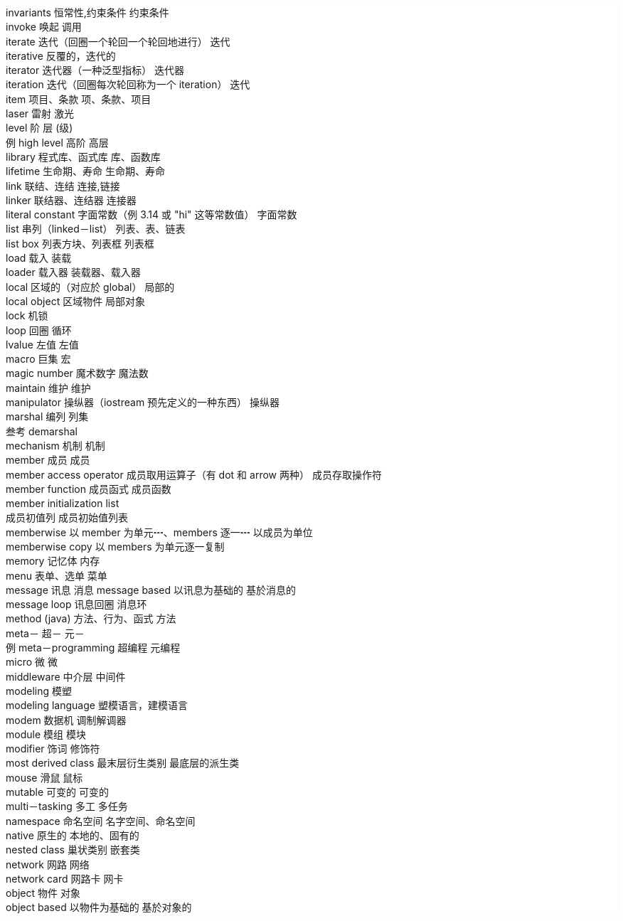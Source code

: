 invariants 恒常性,约束条件 约束条件  
invoke 唤起 调用  
iterate 迭代（回圈一个轮回一个轮回地进行） 迭代  
iterative 反覆的，迭代的  
iterator 迭代器（一种泛型指标） 迭代器  
iteration 迭代（回圈每次轮回称为一个 iteration） 迭代  
item 项目、条款 项、条款、项目  
laser 雷射 激光  
level 阶 层 (级)  
例 high level 高阶 高层  
library 程式库、函式库 库、函数库  
lifetime 生命期、寿命 生命期、寿命  
link 联结、连结 连接,链接  
linker 联结器、连结器 连接器  
literal constant 字面常数（例 3.14 或 "hi" 这等常数值） 字面常数  
list 串列（linked－list） 列表、表、链表  
list box 列表方块、列表框 列表框  
load 载入 装载  
loader 载入器 装载器、载入器  
local 区域的（对应於 global） 局部的  
local object 区域物件 局部对象  
lock 机锁  
loop 回圈 循环  
lvalue 左值 左值  
macro 巨集 宏  
magic number 魔术数字 魔法数  
maintain 维护 维护  
manipulator 操纵器（iostream 预先定义的一种东西） 操纵器  
marshal 编列 列集  
叁考 demarshal  
mechanism 机制 机制  
member 成员 成员  
member access operator 成员取用运算子（有 dot 和 arrow 两种） 成员存取操作符  
member function 成员函式 成员函数  
member initialization list  
成员初值列 成员初始值列表  
memberwise 以 member 为单元┅、members 逐一┅ 以成员为单位  
memberwise copy 以 members 为单元逐一复制  
memory 记忆体 内存  
menu 表单、选单 菜单  
message 讯息 消息
message based 以讯息为基础的 基於消息的  
message loop 讯息回圈 消息环  
method (java) 方法、行为、函式 方法  
meta－ 超－ 元－  
例 meta－programming 超编程 元编程  
micro 微 微  
middleware 中介层 中间件  
modeling 模塑  
modeling language 塑模语言，建模语言  
modem 数据机 调制解调器  
module 模组 模块  
modifier 饰词 修饰符  
most derived class 最末层衍生类别 最底层的派生类  
mouse 滑鼠 鼠标  
mutable 可变的 可变的  
multi－tasking 多工 多任务  
namespace 命名空间 名字空间、命名空间  
native 原生的 本地的、固有的  
nested class 巢状类别 嵌套类  
network 网路 网络  
network card 网路卡 网卡  
object 物件 对象  
object based 以物件为基础的 基於对象的  